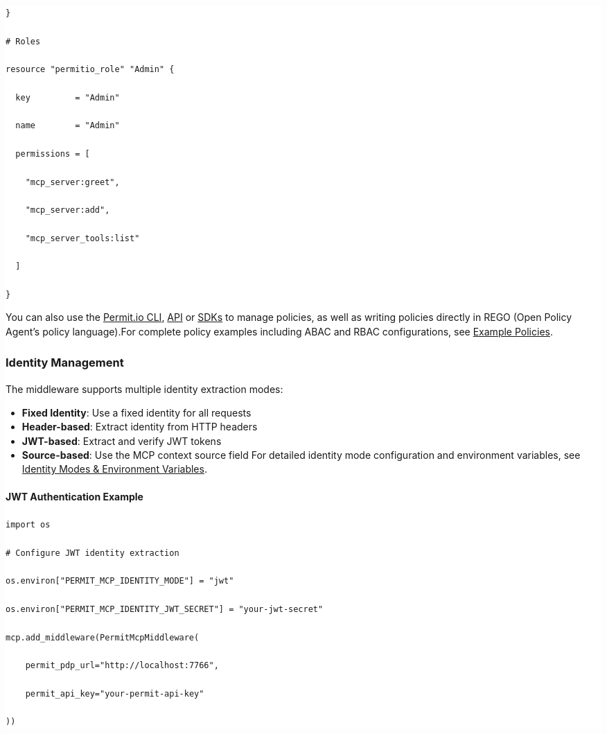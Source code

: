 ```
}

# Roles

resource "permitio_role" "Admin" {

  key         = "Admin"

  name        = "Admin"

  permissions = [

    "mcp_server:greet",

    "mcp_server:add", 

    "mcp_server_tools:list"

  ]

}
```

You can also use the [Permit.io CLI](https://github.com/permitio/permit-cli), [API](https://api.permit.io/scalar) or [SDKs](https://github.com/permitio/permit-python) to manage policies, as well as writing policies directly in REGO (Open Policy Agent’s policy language).For complete policy examples including ABAC and RBAC configurations, see [Example Policies](https://github.com/permitio/permit-fastmcp/tree/main/docs/example_policies).

### Identity Management

The middleware supports multiple identity extraction modes:
- **Fixed Identity**: Use a fixed identity for all requests
- **Header-based**: Extract identity from HTTP headers
- **JWT-based**: Extract and verify JWT tokens
- **Source-based**: Use the MCP context source field
For detailed identity mode configuration and environment variables, see [Identity Modes & Environment Variables](https://github.com/permitio/permit-fastmcp/blob/main/docs/identity-modes.md).

#### JWT Authentication Example

```
import os

# Configure JWT identity extraction

os.environ["PERMIT_MCP_IDENTITY_MODE"] = "jwt"

os.environ["PERMIT_MCP_IDENTITY_JWT_SECRET"] = "your-jwt-secret"

mcp.add_middleware(PermitMcpMiddleware(

    permit_pdp_url="http://localhost:7766",

    permit_api_key="your-permit-api-key"

))
```

